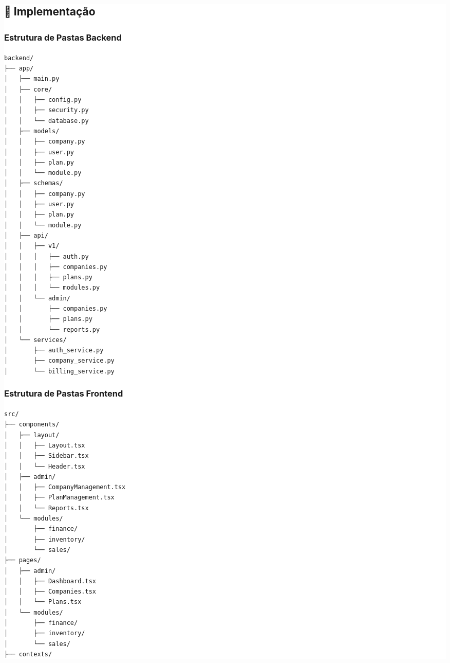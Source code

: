 ## 🚀 Implementação

### Estrutura de Pastas Backend
```
backend/
├── app/
│   ├── main.py
│   ├── core/
│   │   ├── config.py
│   │   ├── security.py
│   │   └── database.py
│   ├── models/
│   │   ├── company.py
│   │   ├── user.py
│   │   ├── plan.py
│   │   └── module.py
│   ├── schemas/
│   │   ├── company.py
│   │   ├── user.py
│   │   ├── plan.py
│   │   └── module.py
│   ├── api/
│   │   ├── v1/
│   │   │   ├── auth.py
│   │   │   ├── companies.py
│   │   │   ├── plans.py
│   │   │   └── modules.py
│   │   └── admin/
│   │       ├── companies.py
│   │       ├── plans.py
│   │       └── reports.py
│   └── services/
│       ├── auth_service.py
│       ├── company_service.py
│       └── billing_service.py
```

### Estrutura de Pastas Frontend
```
src/
├── components/
│   ├── layout/
│   │   ├── Layout.tsx
│   │   ├── Sidebar.tsx
│   │   └── Header.tsx
│   ├── admin/
│   │   ├── CompanyManagement.tsx
│   │   ├── PlanManagement.tsx
│   │   └── Reports.tsx
│   └── modules/
│       ├── finance/
│       ├── inventory/
│       └── sales/
├── pages/
│   ├── admin/
│   │   ├── Dashboard.tsx
│   │   ├── Companies.tsx
│   │   └── Plans.tsx
│   └── modules/
│       ├── finance/
│       ├── inventory/
│       └── sales/
├── contexts/
```